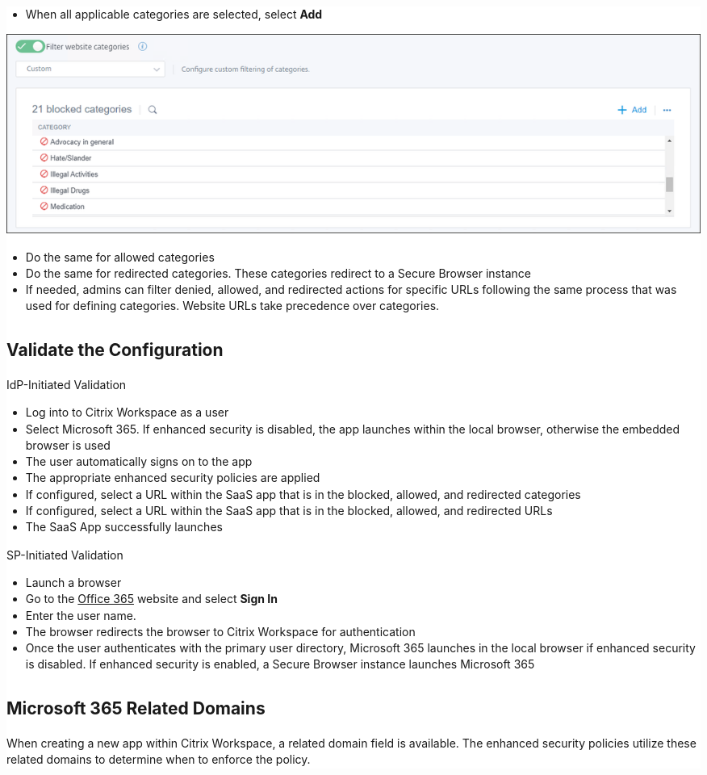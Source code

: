 *  When all applicable categories are selected, select **Add**

[![Citrix Secure Workspace Access 3](/en-us/tech-zone/learn/media/poc-guides_access-control-azuresso-o365_access-control-03.png)](/en-us/tech-zone/learn/media/poc-guides_access-control-azuresso-o365_access-control-03.png)

*  Do the same for allowed categories
*  Do the same for redirected categories. These categories redirect to a Secure Browser instance
*  If needed, admins can filter denied, allowed, and redirected actions for specific URLs following the same process that was used for defining categories. Website URLs take precedence over categories.

## Validate the Configuration

IdP-Initiated Validation

*  Log into to Citrix Workspace as a user
*  Select Microsoft 365. If enhanced security is disabled, the app launches within the local browser, otherwise the embedded browser is used
*  The user automatically signs on to the app
*  The appropriate enhanced security policies are applied
*  If configured, select a URL within the SaaS app that is in the blocked, allowed, and redirected categories
*  If configured, select a URL within the SaaS app that is in the blocked, allowed, and redirected URLs
*  The SaaS App successfully launches

SP-Initiated Validation

*  Launch a browser
*  Go to the [Office 365](https://www.office365.com) website and select **Sign In**
*  Enter the user name.
*  The browser redirects the browser to Citrix Workspace for authentication
*  Once the user authenticates with the primary user directory, Microsoft 365 launches in the local browser if enhanced security is disabled. If enhanced security is enabled, a Secure Browser instance launches Microsoft 365

## Microsoft 365 Related Domains

When creating a new app within Citrix Workspace, a related domain field is available. The enhanced security policies utilize these related domains to determine when to enforce the policy.
